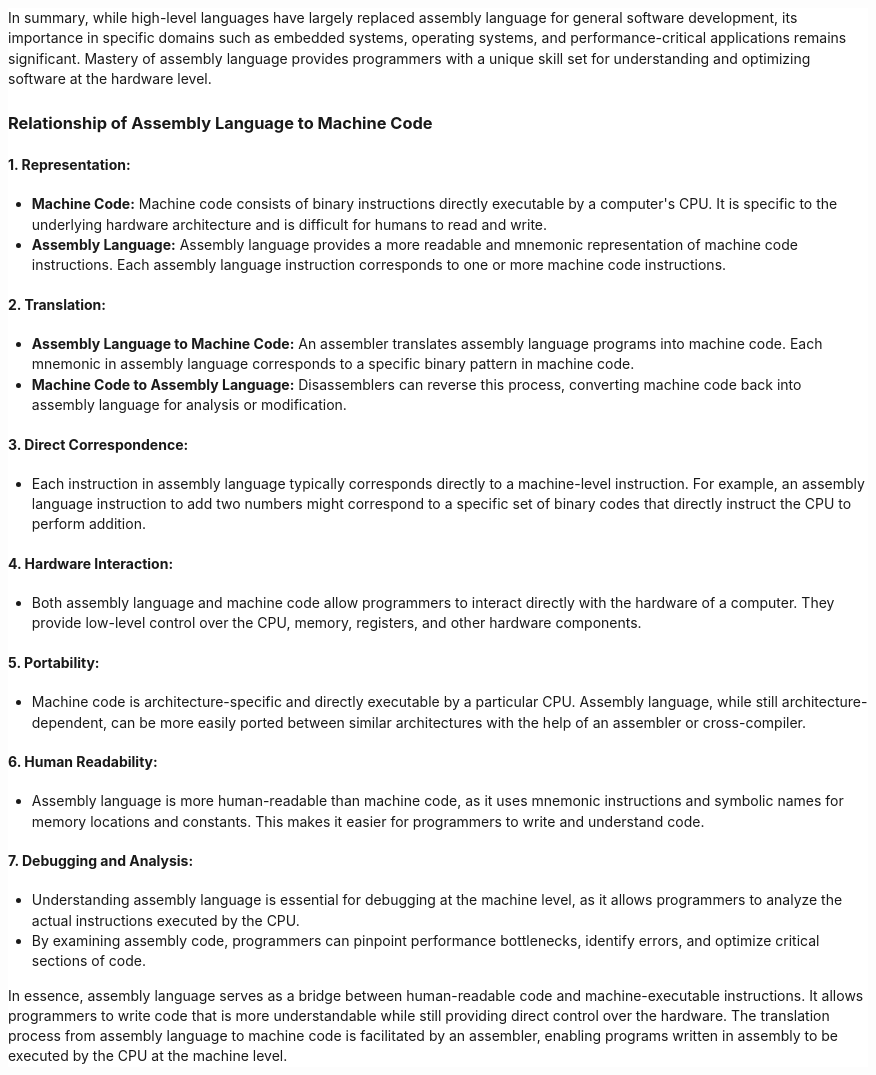 In summary, while high-level languages have largely replaced assembly language for general software development, its importance in specific domains such as embedded systems, operating systems, and performance-critical applications remains significant. Mastery of assembly language provides programmers with a unique skill set for understanding and optimizing software at the hardware level.

### Relationship of Assembly Language to Machine Code

#### 1. **Representation:**
   - **Machine Code:** Machine code consists of binary instructions directly executable by a computer's CPU. It is specific to the underlying hardware architecture and is difficult for humans to read and write.
   - **Assembly Language:** Assembly language provides a more readable and mnemonic representation of machine code instructions. Each assembly language instruction corresponds to one or more machine code instructions.

#### 2. **Translation:**
   - **Assembly Language to Machine Code:** An assembler translates assembly language programs into machine code. Each mnemonic in assembly language corresponds to a specific binary pattern in machine code.
   - **Machine Code to Assembly Language:** Disassemblers can reverse this process, converting machine code back into assembly language for analysis or modification.

#### 3. **Direct Correspondence:**
   - Each instruction in assembly language typically corresponds directly to a machine-level instruction. For example, an assembly language instruction to add two numbers might correspond to a specific set of binary codes that directly instruct the CPU to perform addition.

#### 4. **Hardware Interaction:**
   - Both assembly language and machine code allow programmers to interact directly with the hardware of a computer. They provide low-level control over the CPU, memory, registers, and other hardware components.

#### 5. **Portability:**
   - Machine code is architecture-specific and directly executable by a particular CPU. Assembly language, while still architecture-dependent, can be more easily ported between similar architectures with the help of an assembler or cross-compiler.

#### 6. **Human Readability:**
   - Assembly language is more human-readable than machine code, as it uses mnemonic instructions and symbolic names for memory locations and constants. This makes it easier for programmers to write and understand code.

#### 7. **Debugging and Analysis:**
   - Understanding assembly language is essential for debugging at the machine level, as it allows programmers to analyze the actual instructions executed by the CPU.
   - By examining assembly code, programmers can pinpoint performance bottlenecks, identify errors, and optimize critical sections of code.

In essence, assembly language serves as a bridge between human-readable code and machine-executable instructions. It allows programmers to write code that is more understandable while still providing direct control over the hardware. The translation process from assembly language to machine code is facilitated by an assembler, enabling programs written in assembly to be executed by the CPU at the machine level.
